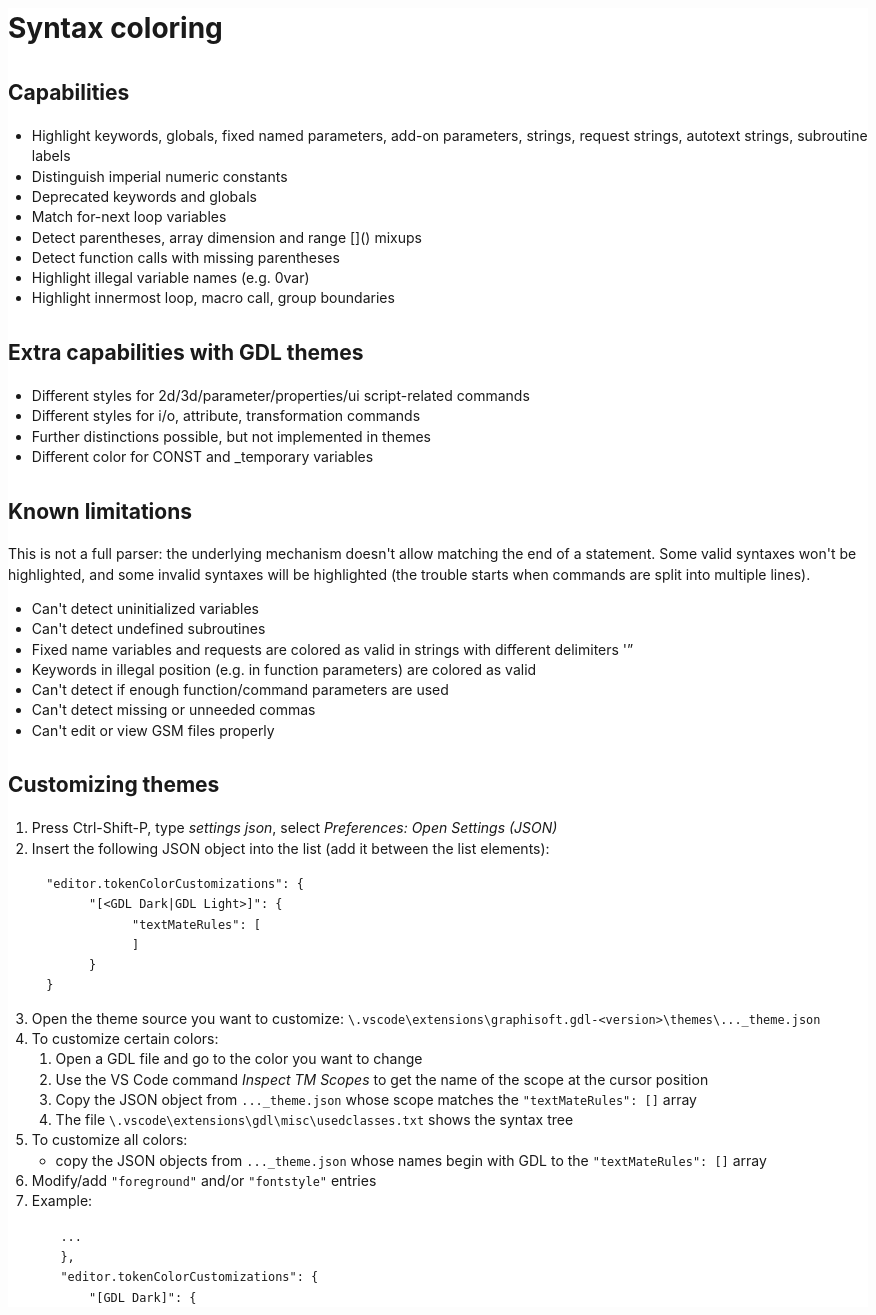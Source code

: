 # Syntax coloring

## Capabilities
* Highlight keywords, globals, fixed named parameters, add-on parameters, strings, request strings, autotext strings, subroutine labels
* Distinguish imperial numeric constants
* Deprecated keywords and globals
* Match for-next loop variables
* Detect parentheses, array dimension and range \[]() mixups
* Detect function calls with missing parentheses
* Highlight illegal variable names (e.g. 0var)
* Highlight innermost loop, macro call, group boundaries

## Extra capabilities with GDL themes
* Different styles for 2d/3d/parameter/properties/ui script-related commands
* Different styles for i/o, attribute, transformation commands
* Further distinctions possible, but not implemented in themes
* Different color for CONST and _temporary variables

## Known limitations
This is not a full parser: the underlying mechanism doesn't allow matching the end of a statement.
Some valid syntaxes won't be highlighted, and some invalid syntaxes will be highlighted (the trouble starts when commands are split into multiple lines).
* Can't detect uninitialized variables
* Can't detect undefined subroutines
* Fixed name variables and requests are colored as valid in strings with different delimiters '”
* Keywords in illegal position (e.g. in function parameters) are colored as valid
* Can't detect if enough function/command parameters are used
* Can't detect missing or unneeded commas
* Can't edit or view GSM files properly

## Customizing themes

1. Press Ctrl-Shift-P, type _settings json_, select _Preferences: Open Settings (JSON)_
1. Insert the following JSON object into the list (add it between the list elements):
    ```
      "editor.tokenColorCustomizations": {
            "[<GDL Dark|GDL Light>]": {
                  "textMateRules": [
                  ]
            }
      }
    ```
1. Open the theme source you want to customize: `\.vscode\extensions\graphisoft.gdl-<version>\themes\..._theme.json`
1. To customize certain colors:
    1. Open a GDL file and go to the color you want to change
    1. Use the VS Code command _Inspect TM Scopes_ to get the name of the scope at the cursor position
    1. Copy the JSON object from `..._theme.json` whose scope matches the `"textMateRules": []` array
    1. The file `\.vscode\extensions\gdl\misc\usedclasses.txt` shows the syntax tree
1. To customize all colors:
    * copy the JSON objects from `..._theme.json` whose names begin with GDL to the `"textMateRules": []` array
1. Modify/add `"foreground"` and/or `"fontstyle"` entries
1. Example:
    ```
        ...
        },
        "editor.tokenColorCustomizations": {
            "[GDL Dark]": {